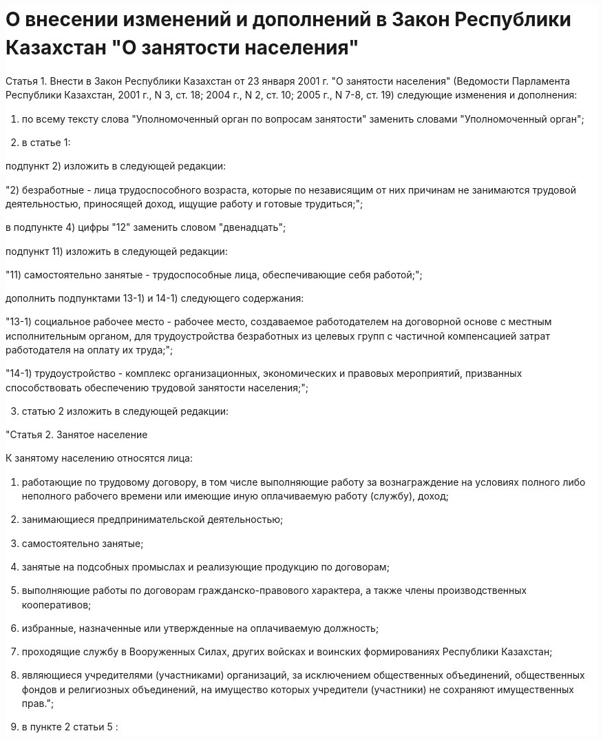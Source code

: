 # О внесении изменений и дополнений в Закон Республики Казахстан "О занятости населения"

Статья 1. Внести в Закон Республики Казахстан от 23 января 2001 г. "О занятости населения" (Ведомости Парламента Республики Казахстан, 2001 г., N 3, ст. 18; 2004 г., N 2, ст. 10; 2005 г., N 7-8, ст. 19) следующие изменения и дополнения:

1) по всему тексту слова "Уполномоченный орган по вопросам занятости" заменить словами "Уполномоченный орган";

2) в статье 1:

подпункт 2) изложить в следующей редакции:

"2) безработные - лица трудоспособного возраста, которые по независящим от них причинам не занимаются трудовой деятельностью, приносящей доход, ищущие работу и готовые трудиться;";

в подпункте 4) цифры "12" заменить словом "двенадцать";

подпункт 11) изложить в следующей редакции:

"11) самостоятельно занятые - трудоспособные лица, обеспечивающие себя работой;";

дополнить подпунктами 13-1) и 14-1) следующего содержания:

"13-1) социальное рабочее место - рабочее место, создаваемое работодателем на договорной основе с местным исполнительным органом, для трудоустройства безработных из целевых групп с частичной компенсацией затрат работодателя на оплату их труда;";

"14-1) трудоустройство - комплекс организационных, экономических и правовых мероприятий, призванных способствовать обеспечению трудовой занятости населения;";

3) статью 2 изложить в следующей редакции:

"Статья 2. Занятое население

К занятому населению относятся лица:

1) работающие по трудовому договору, в том числе выполняющие работу за вознаграждение на условиях полного либо неполного рабочего времени или имеющие иную оплачиваемую работу (службу), доход;

2) занимающиеся предпринимательской деятельностью;

3) самостоятельно занятые;

4) занятые на подсобных промыслах и реализующие продукцию по договорам;

5) выполняющие работы по договорам гражданско-правового характера, а также члены производственных кооперативов;

6) избранные, назначенные или утвержденные на оплачиваемую должность;

7) проходящие службу в Вооруженных Силах, других войсках и воинских формированиях Республики Казахстан;

8) являющиеся учредителями (участниками) организаций, за исключением общественных объединений, общественных фондов и религиозных объединений, на имущество которых учредители (участники) не сохраняют имущественных прав.";

4) в пункте 2 статьи 5 :
